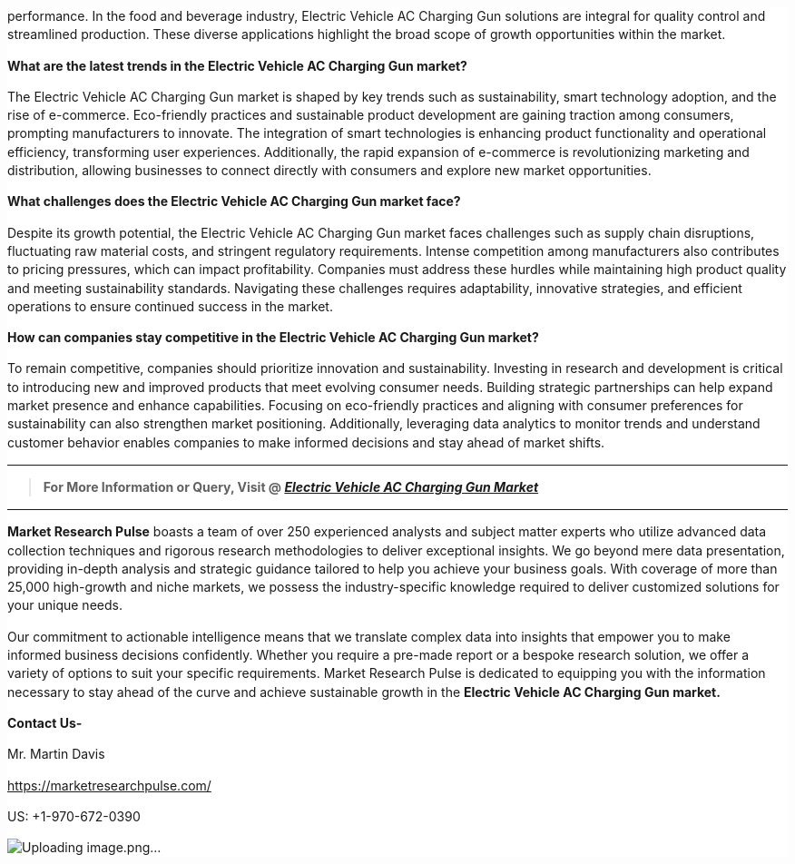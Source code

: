 performance. In the food and beverage industry, Electric Vehicle AC Charging Gun solutions are integral for quality control and streamlined production. These diverse applications highlight the broad scope of growth opportunities within the market.</p><p><strong>What are the latest trends in the Electric Vehicle AC Charging Gun market?</strong></p><p>The Electric Vehicle AC Charging Gun market is shaped by key trends such as sustainability, smart technology adoption, and the rise of e-commerce. Eco-friendly practices and sustainable product development are gaining traction among consumers, prompting manufacturers to innovate. The integration of smart technologies is enhancing product functionality and operational efficiency, transforming user experiences. Additionally, the rapid expansion of e-commerce is revolutionizing marketing and distribution, allowing businesses to connect directly with consumers and explore new market opportunities.</p><p><strong>What challenges does the Electric Vehicle AC Charging Gun market face?</strong></p><p>Despite its growth potential, the Electric Vehicle AC Charging Gun market faces challenges such as supply chain disruptions, fluctuating raw material costs, and stringent regulatory requirements. Intense competition among manufacturers also contributes to pricing pressures, which can impact profitability. Companies must address these hurdles while maintaining high product quality and meeting sustainability standards. Navigating these challenges requires adaptability, innovative strategies, and efficient operations to ensure continued success in the market.</p><p><strong>How can companies stay competitive in the Electric Vehicle AC Charging Gun market?</strong></p><p>To remain competitive, companies should prioritize innovation and sustainability. Investing in research and development is critical to introducing new and improved products that meet evolving consumer needs. Building strategic partnerships can help expand market presence and enhance capabilities. Focusing on eco-friendly practices and aligning with consumer preferences for sustainability can also strengthen market positioning. Additionally, leveraging data analytics to monitor trends and understand customer behavior enables companies to make informed decisions and stay ahead of market shifts.</p><hr /><blockquote><p><strong>For More Information or Query, Visit @&nbsp;<em><a href="https://marketresearchpulse.com/report/128222/electric-vehicle-ac-charging-gun-market?utm_source=Linkedin&utm_medium=0116">Electric Vehicle AC Charging Gun Market</a></em></strong></p></blockquote><hr /><p><strong>Market Research Pulse</strong> boasts a team of over 250 experienced analysts and subject matter experts who utilize advanced data collection techniques and rigorous research methodologies to deliver exceptional insights. We go beyond mere data presentation, providing in-depth analysis and strategic guidance tailored to help you achieve your business goals. With coverage of more than 25,000 high-growth and niche markets, we possess the industry-specific knowledge required to deliver customized solutions for your unique needs.</p><p>Our commitment to actionable intelligence means that we translate complex data into insights that empower you to make informed business decisions confidently. Whether you require a pre-made report or a bespoke research solution, we offer a variety of options to suit your specific requirements. Market Research Pulse is dedicated to equipping you with the information necessary to stay ahead of the curve and achieve sustainable growth in the <strong>Electric Vehicle AC Charging Gun market.</strong></p><p><strong>Contact Us-</strong></p><p>Mr. Martin Davis</p><p>https://marketresearchpulse.com/</p><p>US: +1-970-672-0390</p>
![Uploading image.png…]()
